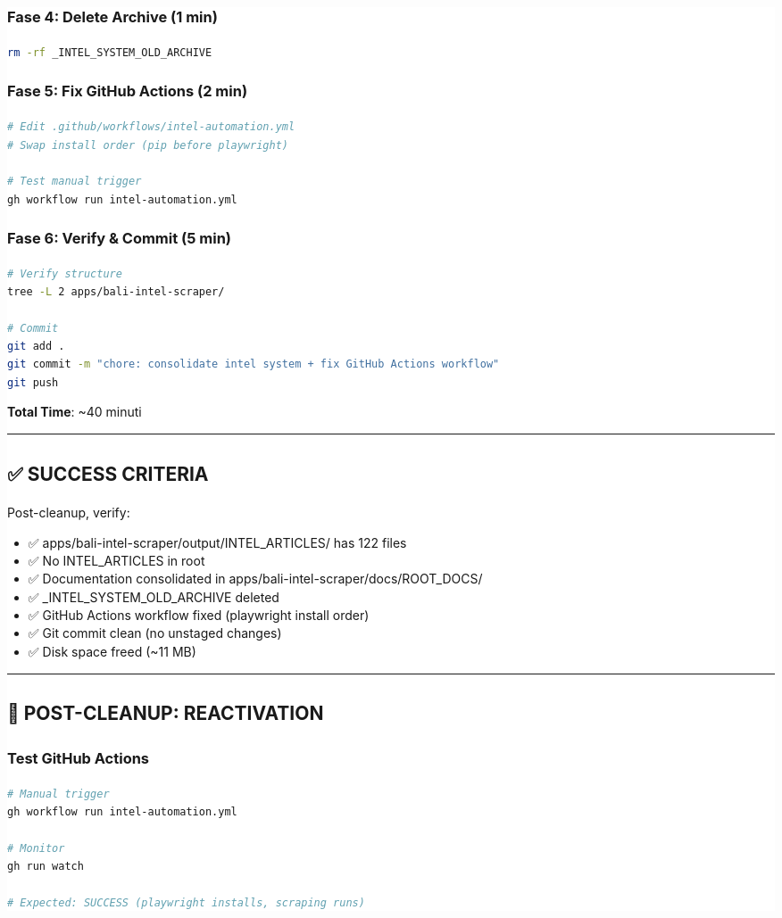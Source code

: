 ### **Fase 4: Delete Archive** (1 min)
```bash
rm -rf _INTEL_SYSTEM_OLD_ARCHIVE
```

### **Fase 5: Fix GitHub Actions** (2 min)
```bash
# Edit .github/workflows/intel-automation.yml
# Swap install order (pip before playwright)

# Test manual trigger
gh workflow run intel-automation.yml
```

### **Fase 6: Verify & Commit** (5 min)
```bash
# Verify structure
tree -L 2 apps/bali-intel-scraper/

# Commit
git add .
git commit -m "chore: consolidate intel system + fix GitHub Actions workflow"
git push
```

**Total Time**: ~40 minuti

---

## ✅ SUCCESS CRITERIA

Post-cleanup, verify:
- ✅ apps/bali-intel-scraper/output/INTEL_ARTICLES/ has 122 files
- ✅ No INTEL_ARTICLES in root
- ✅ Documentation consolidated in apps/bali-intel-scraper/docs/ROOT_DOCS/
- ✅ _INTEL_SYSTEM_OLD_ARCHIVE deleted
- ✅ GitHub Actions workflow fixed (playwright install order)
- ✅ Git commit clean (no unstaged changes)
- ✅ Disk space freed (~11 MB)

---

## 🚀 POST-CLEANUP: REACTIVATION

### **Test GitHub Actions**
```bash
# Manual trigger
gh workflow run intel-automation.yml

# Monitor
gh run watch

# Expected: SUCCESS (playwright installs, scraping runs)
```
